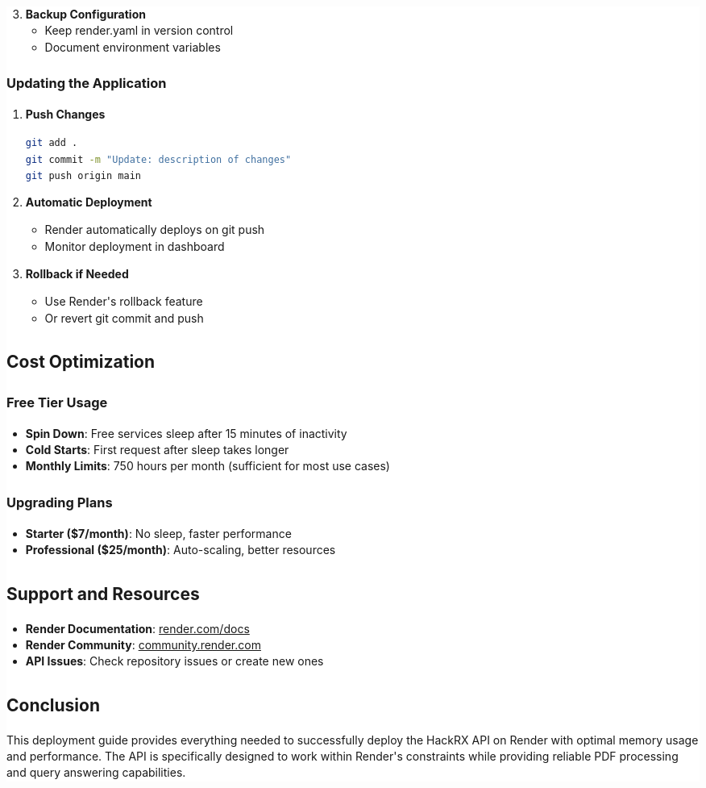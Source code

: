 3. **Backup Configuration**
   - Keep render.yaml in version control
   - Document environment variables

### Updating the Application

1. **Push Changes**
   ```bash
   git add .
   git commit -m "Update: description of changes"
   git push origin main
   ```

2. **Automatic Deployment**
   - Render automatically deploys on git push
   - Monitor deployment in dashboard

3. **Rollback if Needed**
   - Use Render's rollback feature
   - Or revert git commit and push

## Cost Optimization

### Free Tier Usage

- **Spin Down**: Free services sleep after 15 minutes of inactivity
- **Cold Starts**: First request after sleep takes longer
- **Monthly Limits**: 750 hours per month (sufficient for most use cases)

### Upgrading Plans

- **Starter ($7/month)**: No sleep, faster performance
- **Professional ($25/month)**: Auto-scaling, better resources

## Support and Resources

- **Render Documentation**: [render.com/docs](https://render.com/docs)
- **Render Community**: [community.render.com](https://community.render.com)
- **API Issues**: Check repository issues or create new ones

## Conclusion

This deployment guide provides everything needed to successfully deploy the HackRX API on Render with optimal memory usage and performance. The API is specifically designed to work within Render's constraints while providing reliable PDF processing and query answering capabilities.

